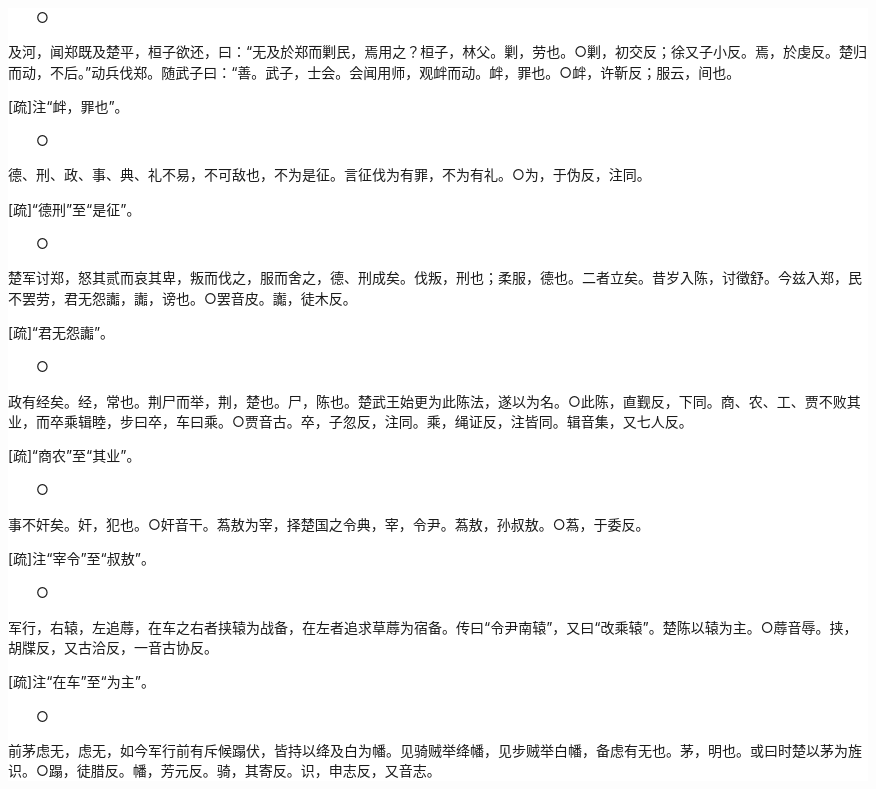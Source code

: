 　　○



及河，闻郑既及楚平，桓子欲还，曰：“无及於郑而剿民，焉用之？<span class="q">桓子，林父。剿，劳也。○剿，初交反；徐又子小反。焉，於虔反。</span>楚归而动，不后。”<span class="q">动兵伐郑。</span>随武子曰：“善。<span class="q">武子，士会。</span>会闻用师，观衅而动。<span class="q">衅，罪也。○衅，许靳反；服云，间也。</span>

[疏]注“衅，罪也”。



　　○



德、刑、政、事、典、礼不易，不可敌也，不为是征。<span class="q">言征伐为有罪，不为有礼。○为，于伪反，注同。</span>

[疏]“德刑”至“是征”。



　　○



楚军讨郑，怒其贰而哀其卑，叛而伐之，服而舍之，德、刑成矣。伐叛，刑也；柔服，德也。二者立矣。昔岁入陈，<span class="q">讨徵舒。</span>今兹入郑，民不罢劳，君无怨讟，<span class="q">讟，谤也。○罢音皮。讟，徒木反。</span>

[疏]“君无怨讟”。



　　○



政有经矣。<span class="q">经，常也。</span>荆尸而举，<span class="q">荆，楚也。尸，陈也。楚武王始更为此陈法，遂以为名。○此陈，直觐反，下同。</span>商、农、工、贾不败其业，而卒乘辑睦，<span class="q">步曰卒，车曰乘。○贾音古。卒，子忽反，注同。乘，绳证反，注皆同。辑音集，又七人反。</span>

[疏]“商农”至“其业”。



　　○



事不奸矣。<span class="q">奸，犯也。○奸音干。</span>蒍敖为宰，择楚国之令典，<span class="q">宰，令尹。蒍敖，孙叔敖。○蒍，于委反。</span>

[疏]注“宰令”至“叔敖”。



　　○



军行，右辕，左追蓐，<span class="q">在车之右者挟辕为战备，在左者追求草蓐为宿备。传曰“令尹南辕”，又曰“改乘辕”。楚陈以辕为主。○蓐音辱。挟，胡牒反，又古洽反，一音古协反。</span>

[疏]注“在车”至“为主”。



　　○



前茅虑无，<span class="q">虑无，如今军行前有斥候蹋伏，皆持以绛及白为幡。见骑贼举绛幡，见步贼举白幡，备虑有无也。茅，明也。或曰时楚以茅为旌识。○蹋，徒腊反。幡，芳元反。骑，其寄反。识，申志反，又音志。</span>
